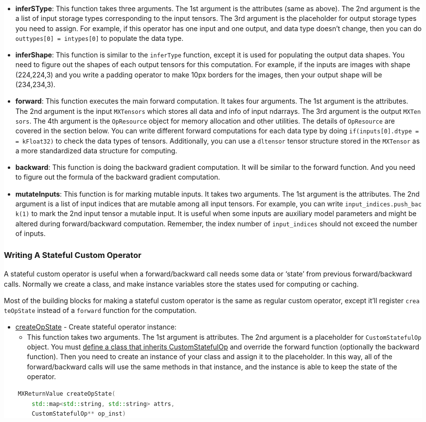 * **inferSType**: This function takes three arguments. The 1st argument is the attributes (same as above). The 2nd argument is the a list of input storage types corresponding to the input tensors. The 3rd argument is the placeholder for output storage types you need to assign.
For example, if this operator has one input and one output, and data type doesn’t change, then you can do `outtypes[0] = intypes[0]` to populate the data type.

* **inferShape**: This function is similar to the `inferType` function, except it is used for populating the output data shapes. You need to figure out the shapes of each output tensors for this computation.
For example, if the inputs are images with shape (224,224,3) and you write a padding operator to make 10px borders for the images, then your output shape will be (234,234,3).

* **forward**: This function executes the main forward computation. It takes four arguments. The 1st argument is the attributes. The 2nd argument is the input `MXTensors` which stores all data and info of input ndarrays. The 3rd argument is the output `MXTensors`. The 4th argument is the `OpResource` object for memory allocation and other utilities. The details of `OpResource` are covered in the section below.
You can write different forward computations for each data type by doing `if(inputs[0].dtype == kFloat32)` to check the data types of tensors.
Additionally, you can use a `dltensor` tensor structure stored in the `MXTensor` as a more standardized data structure for computing.

* **backward**: This function is doing the backward gradient computation. It will be similar to the forward function. And you need to figure out the formula of the backward gradient computation.

* **mutateInputs**: This function is for marking mutable inputs. It takes two arguments. The 1st argument is the attributes. The 2nd argument is a list of input indices that are mutable among all input tensors.
For example, you can write `input_indices.push_back(1)` to mark the 2nd input tensor a mutable input.
It is useful when some inputs are auxiliary model parameters and might be altered during forward/backward computation. Remember, the index number of `input_indices` should not exceed the number of inputs.

### Writing A Stateful Custom Operator

A stateful custom operator is useful when a forward/backward call needs some data or ‘state’ from previous forward/backward calls. Normally we create a class, and make instance variables store the states used for computing or caching.

Most of the building blocks for making a stateful custom operator is the same as regular custom operator, except it’ll register `createOpState` instead of a `forward` function for the computation.

* [createOpState](./gemm_lib.cc#L204) - Create stateful operator instance:
    * This function takes two arguments. The 1st argument is attributes. The 2nd argument is a placeholder for `CustomStatefulOp` object. You must [define a class that inherits CustomStatefulOp](./gemm_lib.cc#L178) and override the forward function (optionally the backward function).
    Then you need to create an instance of your class and assign it to the placeholder. In this way, all of the forward/backward calls will use the same methods in that instance, and the instance is able to keep the state of the operator.

```c++
    MXReturnValue createOpState(
        std::map<std::string, std::string> attrs,
        CustomStatefulOp** op_inst)
```
